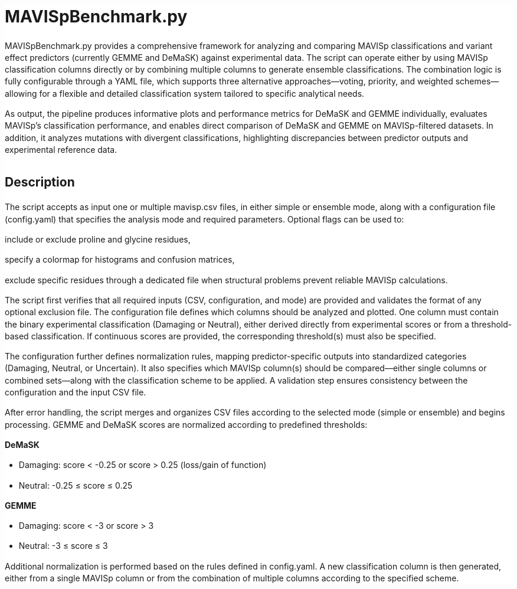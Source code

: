 # MAVISpBenchmark.py

MAVISpBenchmark.py provides a comprehensive framework for analyzing and comparing MAVISp classifications and variant effect predictors (currently GEMME and DeMaSK) against experimental data. The script can operate either by using MAVISp classification columns directly or by combining multiple columns to generate ensemble classifications. The combination logic is fully configurable through a YAML file, which supports three alternative approaches—voting, priority, and weighted schemes—allowing for a flexible and detailed classification system tailored to specific analytical needs.

As output, the pipeline produces informative plots and performance metrics for DeMaSK and GEMME individually, evaluates MAVISp’s classification performance, and enables direct comparison of DeMaSK and GEMME on MAVISp-filtered datasets. In addition, it analyzes mutations with divergent classifications, highlighting discrepancies between predictor outputs and experimental reference data.

## Description

The script accepts as input one or multiple mavisp.csv files, in either simple or ensemble mode, along with a configuration file (config.yaml) that specifies the analysis mode and required parameters. Optional flags can be used to:

include or exclude proline and glycine residues,

specify a colormap for histograms and confusion matrices,

exclude specific residues through a dedicated file when structural problems prevent reliable MAVISp calculations.

The script first verifies that all required inputs (CSV, configuration, and mode) are provided and validates the format of any optional exclusion file. The configuration file defines which columns should be analyzed and plotted. One column must contain the binary experimental classification (Damaging or Neutral), either derived directly from experimental scores or from a threshold-based classification. If continuous scores are provided, the corresponding threshold(s) must also be specified.

The configuration further defines normalization rules, mapping predictor-specific outputs into standardized categories (Damaging, Neutral, or Uncertain). It also specifies which MAVISp column(s) should be compared—either single columns or combined sets—along with the classification scheme to be applied. A validation step ensures consistency between the configuration and the input CSV file.

After error handling, the script merges and organizes CSV files according to the selected mode (simple or ensemble) and begins processing. GEMME and DeMaSK scores are normalized according to predefined thresholds:

**DeMaSK**

- Damaging: score < -0.25 or score > 0.25 (loss/gain of function)

- Neutral: -0.25 ≤ score ≤ 0.25

**GEMME**

- Damaging: score < -3 or score > 3

- Neutral: -3 ≤ score ≤ 3

Additional normalization is performed based on the rules defined in config.yaml. A new classification column is then generated, either from a single MAVISp column or from the combination of multiple columns according to the specified scheme.
